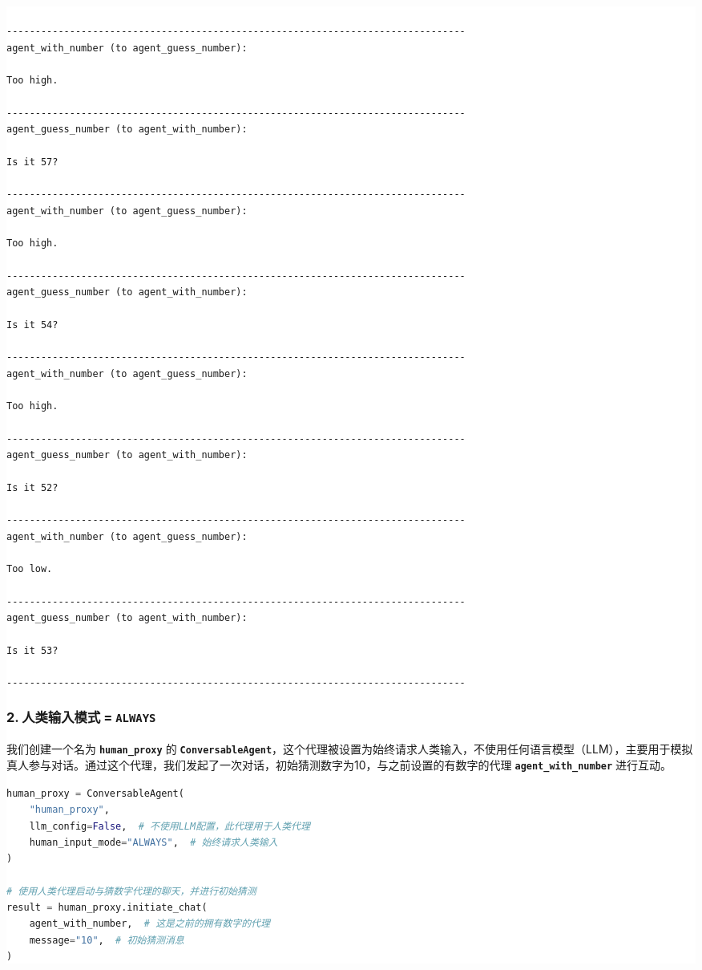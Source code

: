 ```

--------------------------------------------------------------------------------
agent_with_number (to agent_guess_number):

Too high.

--------------------------------------------------------------------------------
agent_guess_number (to agent_with_number):

Is it 57?

--------------------------------------------------------------------------------
agent_with_number (to agent_guess_number):

Too high.

--------------------------------------------------------------------------------
agent_guess_number (to agent_with_number):

Is it 54?

--------------------------------------------------------------------------------
agent_with_number (to agent_guess_number):

Too high.

--------------------------------------------------------------------------------
agent_guess_number (to agent_with_number):

Is it 52?

--------------------------------------------------------------------------------
agent_with_number (to agent_guess_number):

Too low.

--------------------------------------------------------------------------------
agent_guess_number (to agent_with_number):

Is it 53?

--------------------------------------------------------------------------------
```

### 2. 人类输入模式 = `ALWAYS`

我们创建一个名为 **`human_proxy`** 的 **`ConversableAgent`**，这个代理被设置为始终请求人类输入，不使用任何语言模型（LLM），主要用于模拟真人参与对话。通过这个代理，我们发起了一次对话，初始猜测数字为10，与之前设置的有数字的代理 **`agent_with_number`** 进行互动。

```python
human_proxy = ConversableAgent(
    "human_proxy",
    llm_config=False,  # 不使用LLM配置，此代理用于人类代理
    human_input_mode="ALWAYS",  # 始终请求人类输入
)

# 使用人类代理启动与猜数字代理的聊天，并进行初始猜测
result = human_proxy.initiate_chat(
    agent_with_number,  # 这是之前的拥有数字的代理
    message="10",  # 初始猜测消息
)

```
